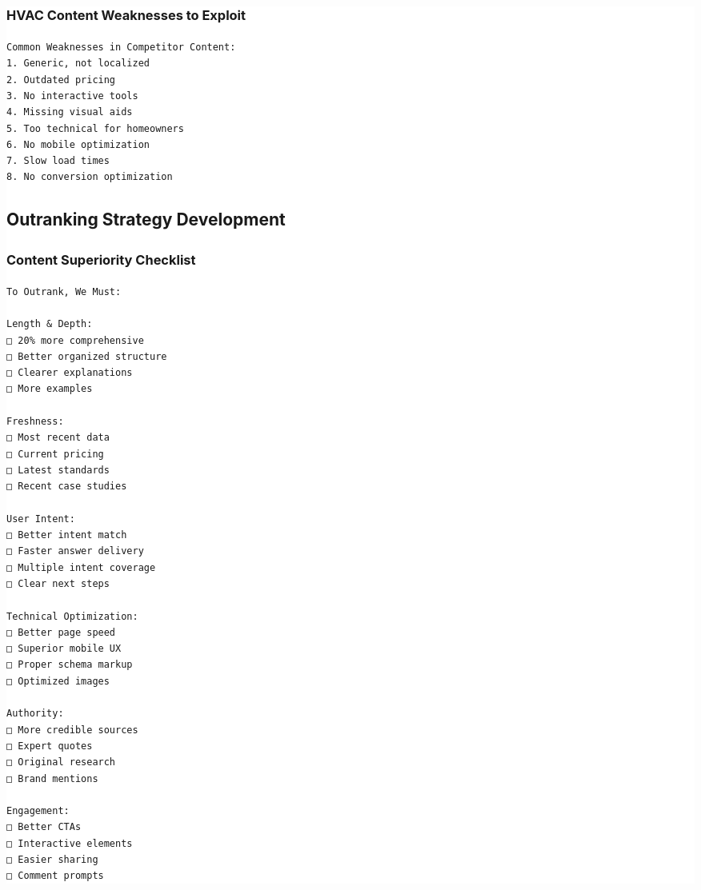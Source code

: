 ### HVAC Content Weaknesses to Exploit
```
Common Weaknesses in Competitor Content:
1. Generic, not localized
2. Outdated pricing
3. No interactive tools
4. Missing visual aids
5. Too technical for homeowners
6. No mobile optimization
7. Slow load times
8. No conversion optimization
```

## Outranking Strategy Development

### Content Superiority Checklist
```
To Outrank, We Must:

Length & Depth:
□ 20% more comprehensive
□ Better organized structure
□ Clearer explanations
□ More examples

Freshness:
□ Most recent data
□ Current pricing
□ Latest standards
□ Recent case studies

User Intent:
□ Better intent match
□ Faster answer delivery
□ Multiple intent coverage
□ Clear next steps

Technical Optimization:
□ Better page speed
□ Superior mobile UX
□ Proper schema markup
□ Optimized images

Authority:
□ More credible sources
□ Expert quotes
□ Original research
□ Brand mentions

Engagement:
□ Better CTAs
□ Interactive elements
□ Easier sharing
□ Comment prompts
```
